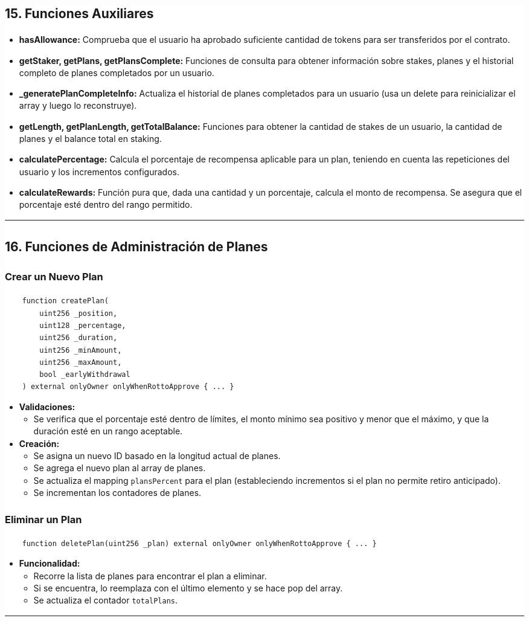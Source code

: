 
## 15. Funciones Auxiliares

- **hasAllowance:** Comprueba que el usuario ha aprobado suficiente cantidad de tokens para ser transferidos por el contrato.
- **getStaker, getPlans, getPlansComplete:** Funciones de consulta para obtener información sobre stakes, planes y el historial completo de planes completados por un usuario.
- **\_generatePlanCompleteInfo:** Actualiza el historial de planes completados para un usuario (usa un delete para reinicializar el array y luego lo reconstruye).

- **getLength, getPlanLength, getTotalBalance:** Funciones para obtener la cantidad de stakes de un usuario, la cantidad de planes y el balance total en staking.

- **calculatePercentage:** Calcula el porcentaje de recompensa aplicable para un plan, teniendo en cuenta las repeticiones del usuario y los incrementos configurados.

- **calculateRewards:** Función pura que, dada una cantidad y un porcentaje, calcula el monto de recompensa. Se asegura que el porcentaje esté dentro del rango permitido.

---

## 16. Funciones de Administración de Planes

### Crear un Nuevo Plan

```solidity
    function createPlan(
        uint256 _position,
        uint128 _percentage,
        uint256 _duration,
        uint256 _minAmount,
        uint256 _maxAmount,
        bool _earlyWithdrawal
    ) external onlyOwner onlyWhenRottoApprove { ... }
```

- **Validaciones:**
  - Se verifica que el porcentaje esté dentro de límites, el monto mínimo sea positivo y menor que el máximo, y que la duración esté en un rango aceptable.
- **Creación:**
  - Se asigna un nuevo ID basado en la longitud actual de planes.
  - Se agrega el nuevo plan al array de planes.
  - Se actualiza el mapping `plansPercent` para el plan (estableciendo incrementos si el plan no permite retiro anticipado).
  - Se incrementan los contadores de planes.

### Eliminar un Plan

```solidity
    function deletePlan(uint256 _plan) external onlyOwner onlyWhenRottoApprove { ... }
```

- **Funcionalidad:**
  - Recorre la lista de planes para encontrar el plan a eliminar.
  - Si se encuentra, lo reemplaza con el último elemento y se hace pop del array.
  - Se actualiza el contador `totalPlans`.

---